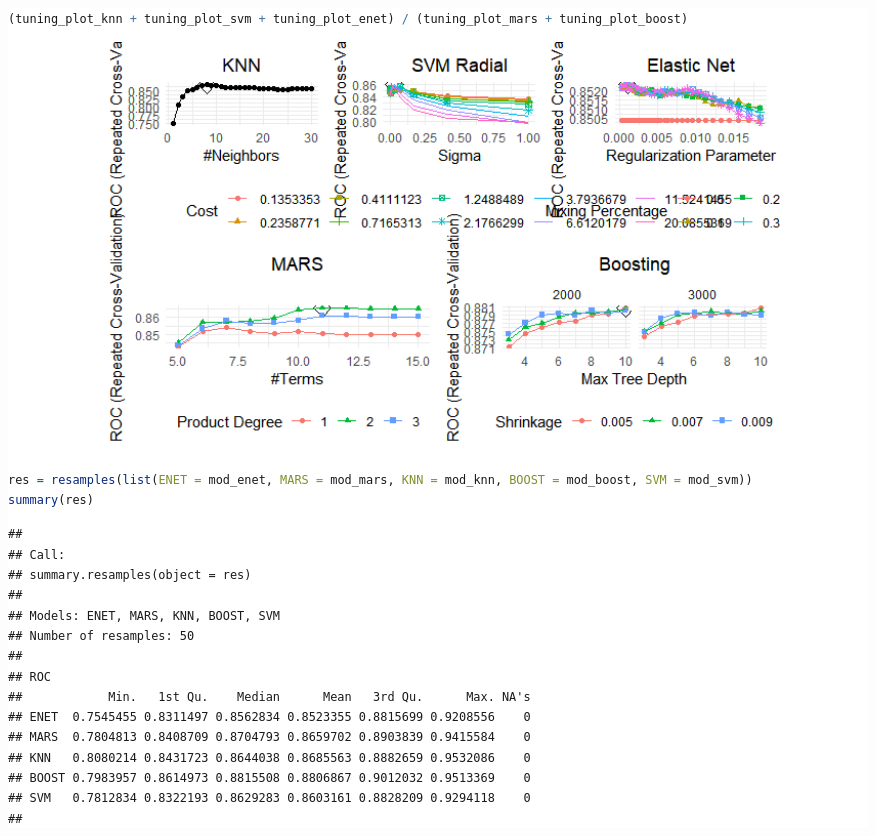 ``` r
(tuning_plot_knn + tuning_plot_svm + tuning_plot_enet) / (tuning_plot_mars + tuning_plot_boost)
```

<img src="final_project_files/figure-gfm/models-1.png" width="80%" style="display: block; margin: auto;" />

``` r
res = resamples(list(ENET = mod_enet, MARS = mod_mars, KNN = mod_knn, BOOST = mod_boost, SVM = mod_svm))
summary(res)
```

    ## 
    ## Call:
    ## summary.resamples(object = res)
    ## 
    ## Models: ENET, MARS, KNN, BOOST, SVM 
    ## Number of resamples: 50 
    ## 
    ## ROC 
    ##            Min.   1st Qu.    Median      Mean   3rd Qu.      Max. NA's
    ## ENET  0.7545455 0.8311497 0.8562834 0.8523355 0.8815699 0.9208556    0
    ## MARS  0.7804813 0.8408709 0.8704793 0.8659702 0.8903839 0.9415584    0
    ## KNN   0.8080214 0.8431723 0.8644038 0.8685563 0.8882659 0.9532086    0
    ## BOOST 0.7983957 0.8614973 0.8815508 0.8806867 0.9012032 0.9513369    0
    ## SVM   0.7812834 0.8322193 0.8629283 0.8603161 0.8828209 0.9294118    0
    ## 